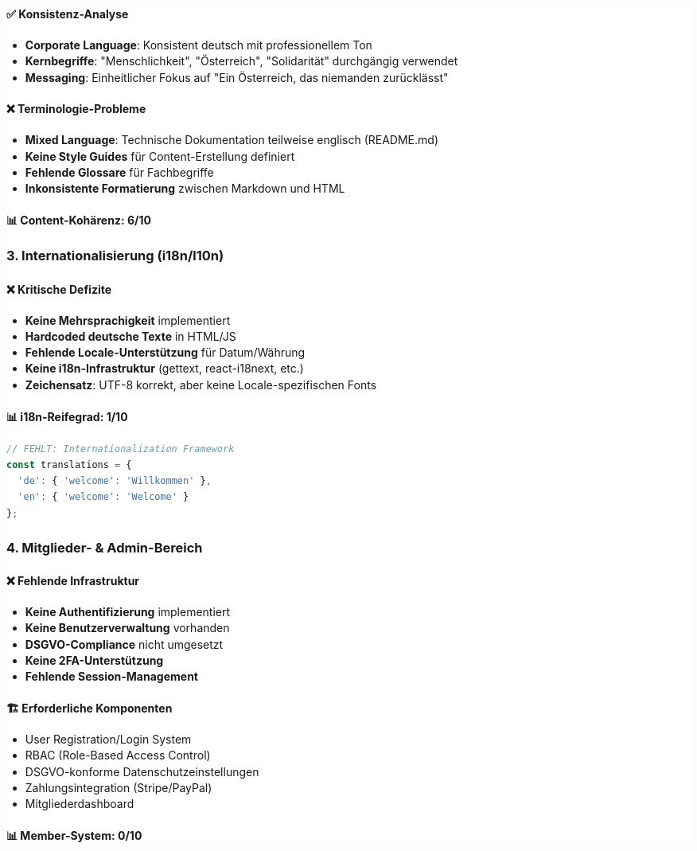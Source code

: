 #### ✅ Konsistenz-Analyse

- **Corporate Language**: Konsistent deutsch mit professionellem Ton
- **Kernbegriffe**: "Menschlichkeit", "Österreich", "Solidarität" durchgängig verwendet
- **Messaging**: Einheitlicher Fokus auf "Ein Österreich, das niemanden zurücklässt"

#### ❌ Terminologie-Probleme

- **Mixed Language**: Technische Dokumentation teilweise englisch (README.md)
- **Keine Style Guides** für Content-Erstellung definiert
- **Fehlende Glossare** für Fachbegriffe
- **Inkonsistente Formatierung** zwischen Markdown und HTML

#### 📊 Content-Kohärenz: 6/10

### 3. Internationalisierung (i18n/l10n)

#### ❌ Kritische Defizite

- **Keine Mehrsprachigkeit** implementiert
- **Hardcoded deutsche Texte** in HTML/JS
- **Fehlende Locale-Unterstützung** für Datum/Währung
- **Keine i18n-Infrastruktur** (gettext, react-i18next, etc.)
- **Zeichensatz**: UTF-8 korrekt, aber keine Locale-spezifischen Fonts

#### 📊 i18n-Reifegrad: 1/10

```javascript
// FEHLT: Internationalization Framework
const translations = {
  'de': { 'welcome': 'Willkommen' },
  'en': { 'welcome': 'Welcome' }
};
```

### 4. Mitglieder- & Admin-Bereich

#### ❌ Fehlende Infrastruktur

- **Keine Authentifizierung** implementiert
- **Keine Benutzerverwaltung** vorhanden
- **DSGVO-Compliance** nicht umgesetzt
- **Keine 2FA-Unterstützung**
- **Fehlende Session-Management**

#### 🏗️ Erforderliche Komponenten

- User Registration/Login System
- RBAC (Role-Based Access Control)
- DSGVO-konforme Datenschutzeinstellungen
- Zahlungsintegration (Stripe/PayPal)
- Mitgliederdashboard

#### 📊 Member-System: 0/10
